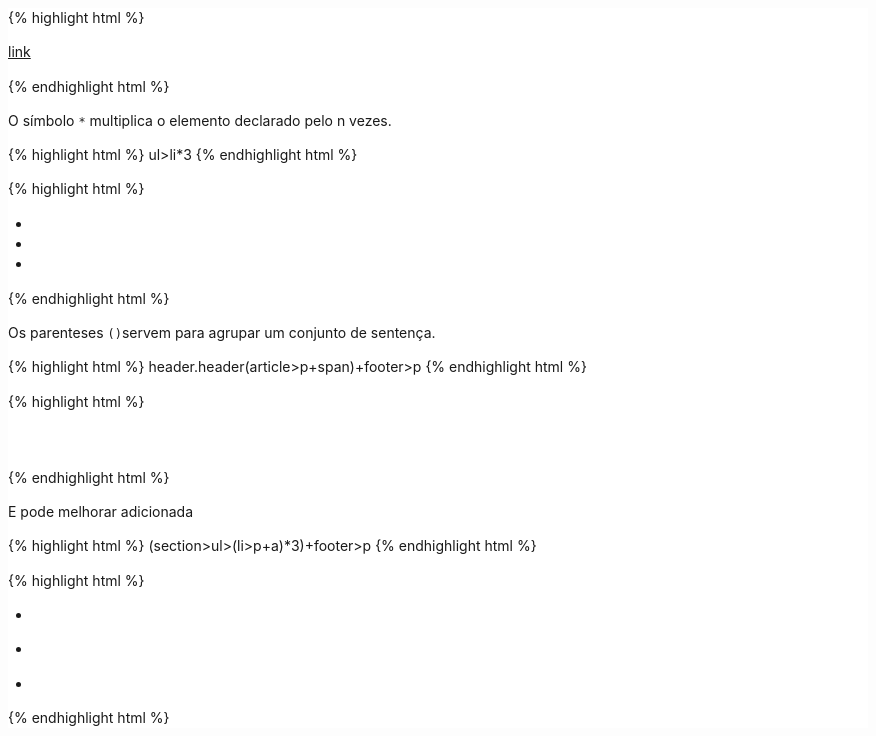 {% highlight html %}

<section>
  <p><a href="">link</a></p>
</section>
<section></section>
{% endhighlight html %}

O símbolo `*` multiplica o elemento declarado pelo n vezes.

{% highlight html %}
ul>li\*3
{% endhighlight html %}

{% highlight html %}

<ul>
  <li></li>
  <li></li>
  <li></li>
</ul>
{% endhighlight html %}

Os parenteses `()`servem para agrupar um conjunto de sentença.

{% highlight html %}
header.header(article>p+span)+footer>p
{% endhighlight html %}

{% highlight html %}

<header class="header"></header>
<article>
  <p></p>
  <span></span>
</article>
<footer>
  <p></p>
</footer>
{% endhighlight html %}

E pode melhorar adicionada

{% highlight html %}
(section>ul>(li>p+a)\*3)+footer>p
{% endhighlight html %}

{% highlight html %}

<section>
  <ul>
    <li>
      <p></p>
      <a href=""></a>
    </li>
    <li>
      <p></p>
      <a href=""></a>
    </li>
    <li>
      <p></p>
      <a href=""></a>
    </li>
    <footer></footer>
  </ul>
</section>
{% endhighlight html %}
